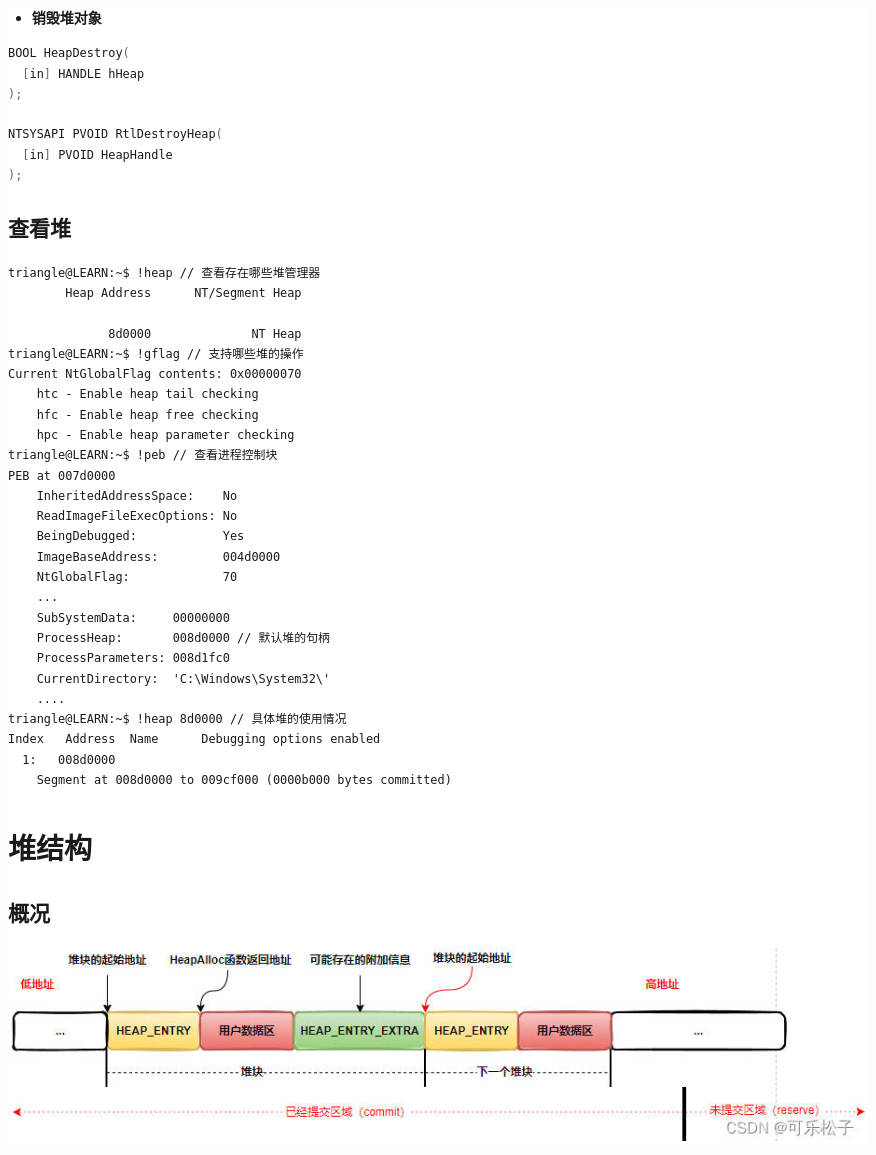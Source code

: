 - **销毁堆对象**

```cpp
BOOL HeapDestroy(
  [in] HANDLE hHeap
);

NTSYSAPI PVOID RtlDestroyHeap(
  [in] PVOID HeapHandle
);

```


## 查看堆

```term
triangle@LEARN:~$ !heap // 查看存在哪些堆管理器
        Heap Address      NT/Segment Heap

              8d0000              NT Heap
triangle@LEARN:~$ !gflag // 支持哪些堆的操作
Current NtGlobalFlag contents: 0x00000070
    htc - Enable heap tail checking 
    hfc - Enable heap free checking
    hpc - Enable heap parameter checking
triangle@LEARN:~$ !peb // 查看进程控制块
PEB at 007d0000
    InheritedAddressSpace:    No
    ReadImageFileExecOptions: No
    BeingDebugged:            Yes
    ImageBaseAddress:         004d0000
    NtGlobalFlag:             70
    ...
    SubSystemData:     00000000
    ProcessHeap:       008d0000 // 默认堆的句柄
    ProcessParameters: 008d1fc0
    CurrentDirectory:  'C:\Windows\System32\'
    ....
triangle@LEARN:~$ !heap 8d0000 // 具体堆的使用情况
Index   Address  Name      Debugging options enabled
  1:   008d0000 
    Segment at 008d0000 to 009cf000 (0000b000 bytes committed)
```

# 堆结构

## 概况

![heap structure](../../image/windbg/heap_structure.jpg)
